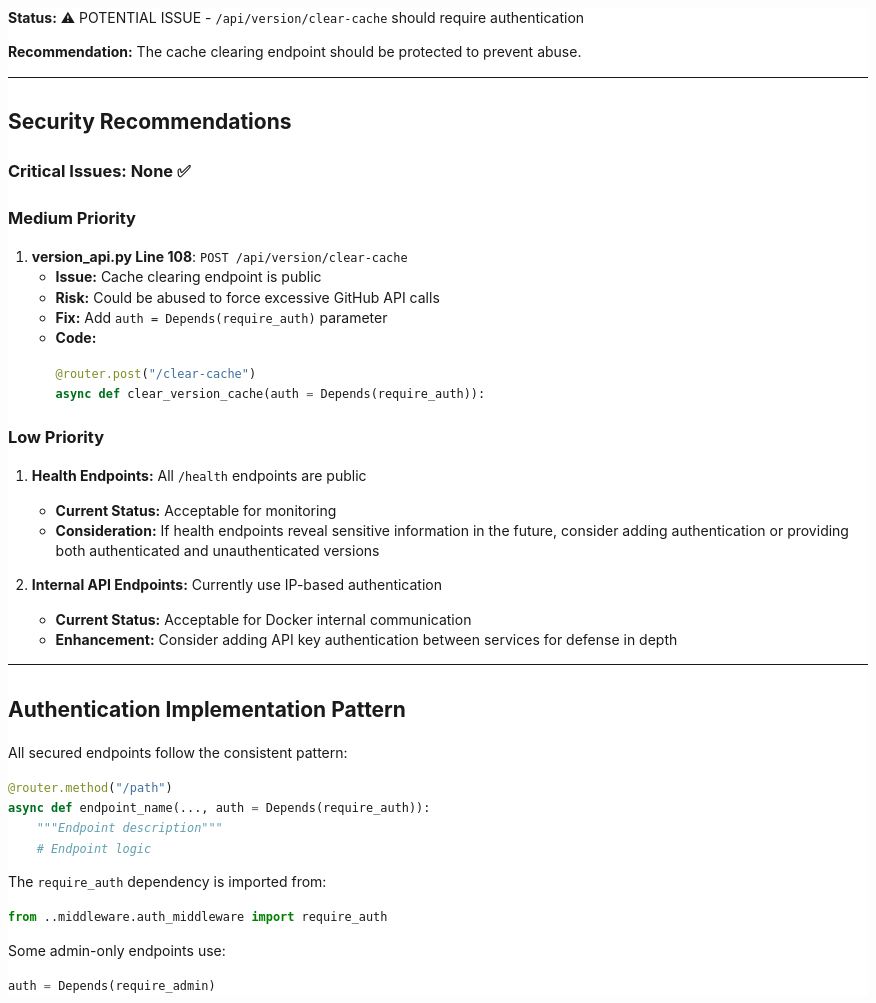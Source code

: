 **Status:** ⚠️ POTENTIAL ISSUE - `/api/version/clear-cache` should require authentication

**Recommendation:** The cache clearing endpoint should be protected to prevent abuse.

---

## Security Recommendations

### Critical Issues: None ✅

### Medium Priority

1. **version_api.py Line 108**: `POST /api/version/clear-cache`
   - **Issue:** Cache clearing endpoint is public
   - **Risk:** Could be abused to force excessive GitHub API calls
   - **Fix:** Add `auth = Depends(require_auth)` parameter
   - **Code:**
     ```python
     @router.post("/clear-cache")
     async def clear_version_cache(auth = Depends(require_auth)):
     ```

### Low Priority

1. **Health Endpoints:** All `/health` endpoints are public
   - **Current Status:** Acceptable for monitoring
   - **Consideration:** If health endpoints reveal sensitive information in the future, consider adding authentication or providing both authenticated and unauthenticated versions

2. **Internal API Endpoints:** Currently use IP-based authentication
   - **Current Status:** Acceptable for Docker internal communication
   - **Enhancement:** Consider adding API key authentication between services for defense in depth

---

## Authentication Implementation Pattern

All secured endpoints follow the consistent pattern:

```python
@router.method("/path")
async def endpoint_name(..., auth = Depends(require_auth)):
    """Endpoint description"""
    # Endpoint logic
```

The `require_auth` dependency is imported from:
```python
from ..middleware.auth_middleware import require_auth
```

Some admin-only endpoints use:
```python
auth = Depends(require_admin)
```

